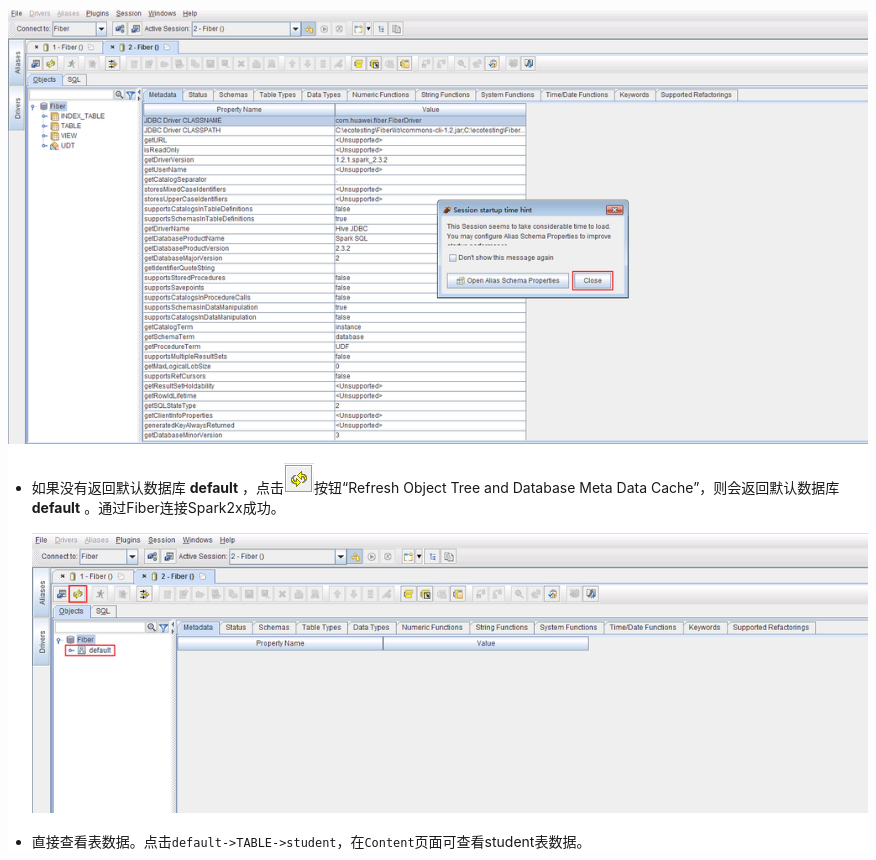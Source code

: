   ![](assets/Squirrel_3.9.1/4196f67e.png)

* 如果没有返回默认数据库 **default** ，点击![](assets/Squirrel_3.9.1/ab288fc9.png)按钮“Refresh Object Tree and Database Meta Data Cache”，则会返回默认数据库 **default** 。通过Fiber连接Spark2x成功。

  ![](assets/Squirrel_3.9.1/174fa132.png)

* 直接查看表数据。点击`default->TABLE->student`，在`Content`页面可查看student表数据。
